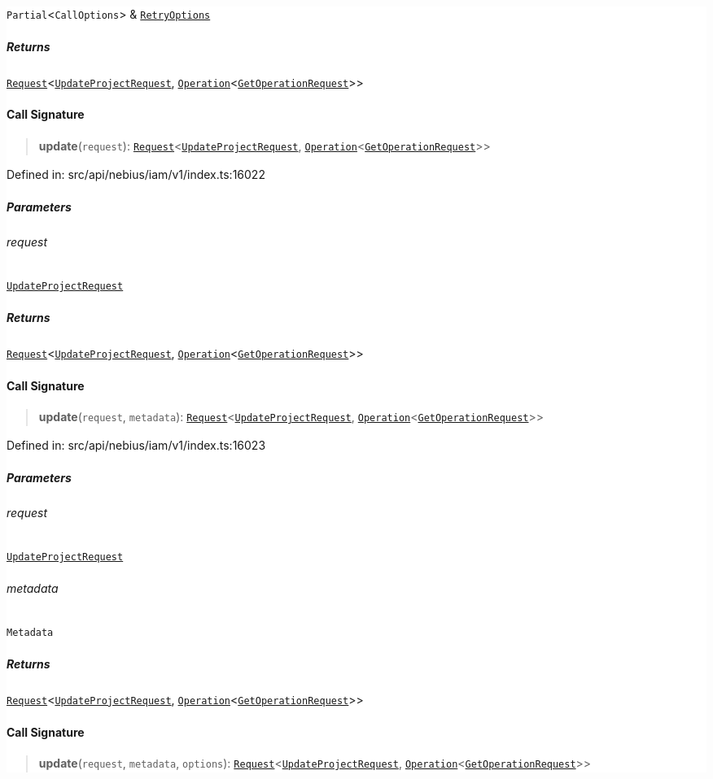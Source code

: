 `Partial`\<`CallOptions`\> & [`RetryOptions`](../../../../../runtime/request/interfaces/RetryOptions.md)

##### Returns

[`Request`](../../../../../runtime/request/classes/Request.md)\<[`UpdateProjectRequest`](../interfaces/UpdateProjectRequest.md), [`Operation`](../../../../../runtime/operation/classes/Operation.md)\<[`GetOperationRequest`](../../../common/v1/interfaces/GetOperationRequest.md)\>\>

#### Call Signature

> **update**(`request`): [`Request`](../../../../../runtime/request/classes/Request.md)\<[`UpdateProjectRequest`](../interfaces/UpdateProjectRequest.md), [`Operation`](../../../../../runtime/operation/classes/Operation.md)\<[`GetOperationRequest`](../../../common/v1/interfaces/GetOperationRequest.md)\>\>

Defined in: src/api/nebius/iam/v1/index.ts:16022

##### Parameters

###### request

[`UpdateProjectRequest`](../interfaces/UpdateProjectRequest.md)

##### Returns

[`Request`](../../../../../runtime/request/classes/Request.md)\<[`UpdateProjectRequest`](../interfaces/UpdateProjectRequest.md), [`Operation`](../../../../../runtime/operation/classes/Operation.md)\<[`GetOperationRequest`](../../../common/v1/interfaces/GetOperationRequest.md)\>\>

#### Call Signature

> **update**(`request`, `metadata`): [`Request`](../../../../../runtime/request/classes/Request.md)\<[`UpdateProjectRequest`](../interfaces/UpdateProjectRequest.md), [`Operation`](../../../../../runtime/operation/classes/Operation.md)\<[`GetOperationRequest`](../../../common/v1/interfaces/GetOperationRequest.md)\>\>

Defined in: src/api/nebius/iam/v1/index.ts:16023

##### Parameters

###### request

[`UpdateProjectRequest`](../interfaces/UpdateProjectRequest.md)

###### metadata

`Metadata`

##### Returns

[`Request`](../../../../../runtime/request/classes/Request.md)\<[`UpdateProjectRequest`](../interfaces/UpdateProjectRequest.md), [`Operation`](../../../../../runtime/operation/classes/Operation.md)\<[`GetOperationRequest`](../../../common/v1/interfaces/GetOperationRequest.md)\>\>

#### Call Signature

> **update**(`request`, `metadata`, `options`): [`Request`](../../../../../runtime/request/classes/Request.md)\<[`UpdateProjectRequest`](../interfaces/UpdateProjectRequest.md), [`Operation`](../../../../../runtime/operation/classes/Operation.md)\<[`GetOperationRequest`](../../../common/v1/interfaces/GetOperationRequest.md)\>\>
